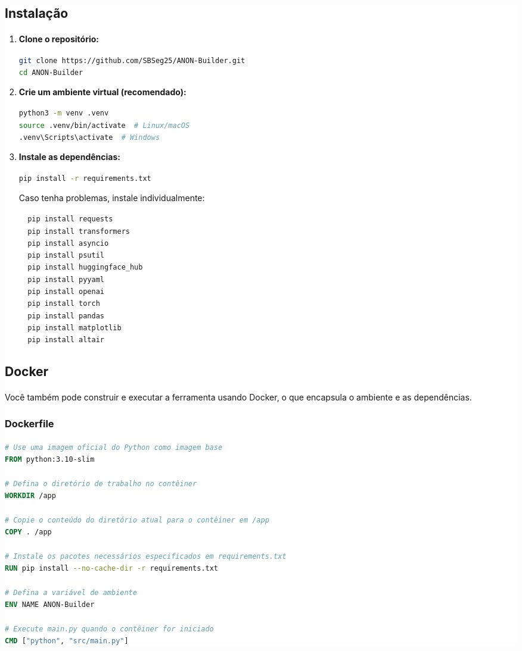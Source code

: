 ## Instalação

1.  **Clone o repositório:**

    ```bash
    git clone https://github.com/SBSeg25/ANON-Builder.git
    cd ANON-Builder
    ```

2.  **Crie um ambiente virtual (recomendado):**

    ```bash
    python3 -m venv .venv
    source .venv/bin/activate  # Linux/macOS
    .venv\Scripts\activate  # Windows
    ```

3.  **Instale as dependências:**

    ```bash
    pip install -r requirements.txt
    ```

    Caso tenha problemas, instale individualmente:

    ```bash
      pip install requests
      pip install transformers
      pip install asyncio
      pip install psutil
      pip install huggingface_hub
      pip install pyyaml
      pip install openai
      pip install torch
      pip install pandas
      pip install matplotlib
      pip install altair
    ```

## Docker

Você também pode construir e executar a ferramenta usando Docker, o que encapsula o ambiente e as dependências.

### Dockerfile

```dockerfile
# Use uma imagem oficial do Python como imagem base
FROM python:3.10-slim

# Defina o diretório de trabalho no contêiner
WORKDIR /app

# Copie o conteúdo do diretório atual para o contêiner em /app
COPY . /app

# Instale os pacotes necessários especificados em requirements.txt
RUN pip install --no-cache-dir -r requirements.txt

# Defina a variável de ambiente
ENV NAME ANON-Builder

# Execute main.py quando o contêiner for iniciado
CMD ["python", "src/main.py"]
```
